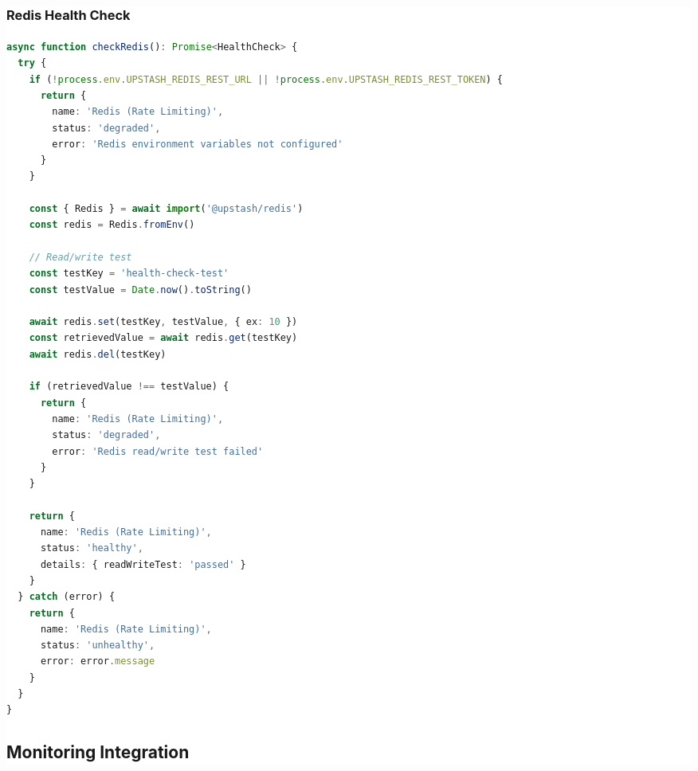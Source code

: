 ```typescript
```

### **Redis Health Check**
```typescript
async function checkRedis(): Promise<HealthCheck> {
  try {
    if (!process.env.UPSTASH_REDIS_REST_URL || !process.env.UPSTASH_REDIS_REST_TOKEN) {
      return {
        name: 'Redis (Rate Limiting)',
        status: 'degraded',
        error: 'Redis environment variables not configured'
      }
    }

    const { Redis } = await import('@upstash/redis')
    const redis = Redis.fromEnv()
    
    // Read/write test
    const testKey = 'health-check-test'
    const testValue = Date.now().toString()
    
    await redis.set(testKey, testValue, { ex: 10 })
    const retrievedValue = await redis.get(testKey)
    await redis.del(testKey)

    if (retrievedValue !== testValue) {
      return {
        name: 'Redis (Rate Limiting)',
        status: 'degraded',
        error: 'Redis read/write test failed'
      }
    }

    return {
      name: 'Redis (Rate Limiting)',
      status: 'healthy',
      details: { readWriteTest: 'passed' }
    }
  } catch (error) {
    return {
      name: 'Redis (Rate Limiting)',
      status: 'unhealthy',
      error: error.message
    }
  }
}
```

## Monitoring Integration
